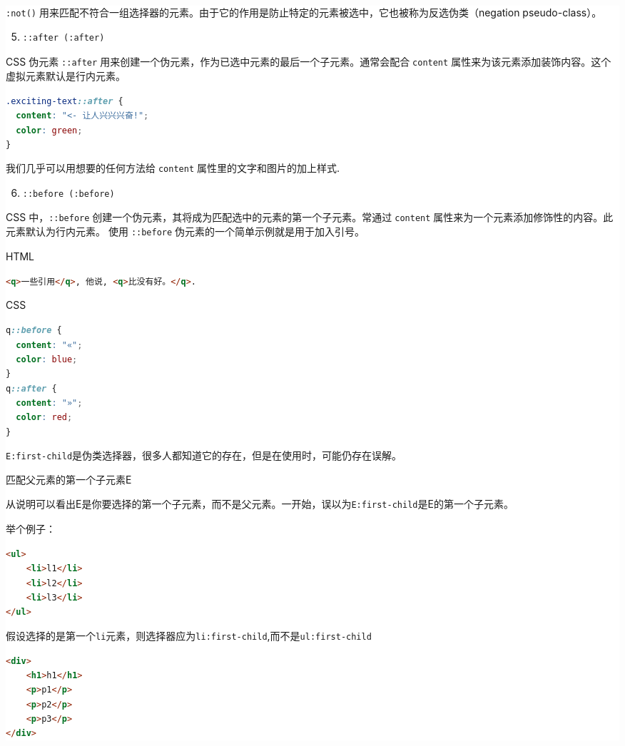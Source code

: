 `:not()` 用来匹配不符合一组选择器的元素。由于它的作用是防止特定的元素被选中，它也被称为反选伪类（negation pseudo-class）。

5. `::after (:after)`

CSS 伪元素 `::after` 用来创建一个伪元素，作为已选中元素的最后一个子元素。通常会配合 `content` 属性来为该元素添加装饰内容。这个虚拟元素默认是行内元素。

```css
.exciting-text::after {
  content: "<- 让人兴兴兴奋!";
  color: green;
}
```

我们几乎可以用想要的任何方法给 `content` 属性里的文字和图片的加上样式.

6. `::before (:before)`

CSS 中，`::before` 创建一个伪元素，其将成为匹配选中的元素的第一个子元素。常通过 `content` 属性来为一个元素添加修饰性的内容。此元素默认为行内元素。 使用 `::before` 伪元素的一个简单示例就是用于加入引号。

HTML

```HTML
<q>一些引用</q>, 他说, <q>比没有好。</q>.
```

CSS

```css
q::before {
  content: "«";
  color: blue;
}
q::after {
  content: "»";
  color: red;
}
```

`E:first-child`是伪类选择器，很多人都知道它的存在，但是在使用时，可能仍存在误解。

匹配父元素的第一个子元素E

从说明可以看出E是你要选择的第一个子元素，而不是父元素。一开始，误以为`E:first-child`是E的第一个子元素。

举个例子：

```html
<ul>
    <li>l1</li>
    <li>l2</li>
    <li>l3</li>
</ul>
```

假设选择的是第一个`li`元素，则选择器应为`li:first-child`,而不是`ul:first-child`

```html
<div>
    <h1>h1</h1>
    <p>p1</p>
    <p>p2</p>
    <p>p3</p>
</div>
```
